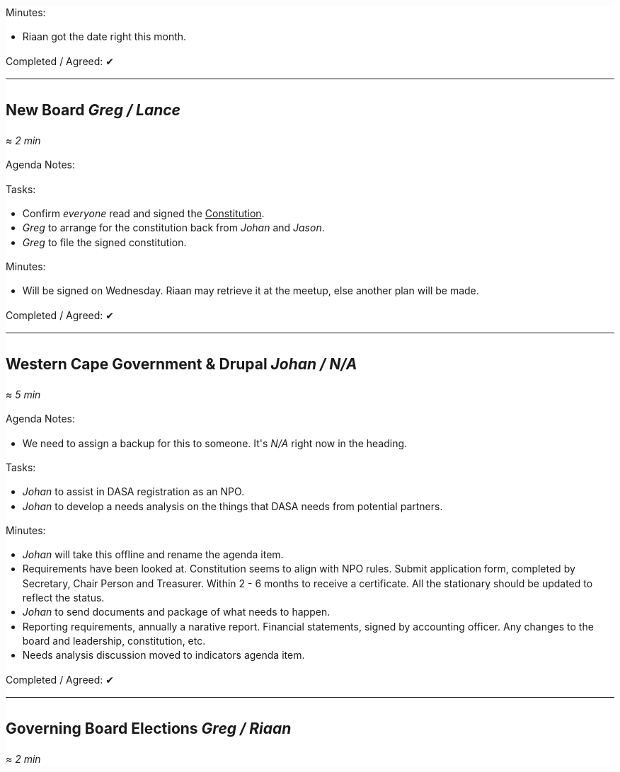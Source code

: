 Minutes:

* Riaan got the date right this month.

Completed / Agreed: ✔

--------------------------------------------------------------------------------

New Board *Greg / Lance*
------------------------
*≈ 2 min*

Agenda Notes:

Tasks:

* Confirm *everyone* read and signed the
  [Constitution](https://docs.google.com/document/d/1DYY133KEg320wm4mIIBMDMd8f31LpndEimysmFUe6oU).
* *Greg* to arrange for the constitution back from *Johan* and *Jason*.
* *Greg* to file the signed constitution.

Minutes:

* Will be signed on Wednesday. Riaan may retrieve it at the meetup, else another plan will be made.

Completed / Agreed: ✔

--------------------------------------------------------------------------------

Western Cape Government & Drupal *Johan / N/A*
----------------------------------------------
*≈ 5 min*

Agenda Notes:

* We need to assign a backup for this to someone. It's *N/A* right now in the
  heading.

Tasks:

* *Johan* to assist in DASA registration as an NPO.
* *Johan* to develop a needs analysis on the things that DASA needs from
  potential partners.

Minutes:

* *Johan* will take this offline and rename the agenda item.
* Requirements have been looked at. Constitution seems to align with NPO rules. Submit application form, completed by Secretary, Chair Person and Treasurer. Within 2 - 6 months to receive a certificate. All the stationary should be updated to reflect the status.
* *Johan* to send documents and package of what needs to happen.
* Reporting requirements, annually a narative report. Financial statements, signed by accounting officer. Any changes to the board and leadership, constitution, etc.
* Needs analysis discussion moved to indicators agenda item.

Completed / Agreed: ✔

--------------------------------------------------------------------------------

Governing Board Elections *Greg / Riaan*
----------------------------------------
*≈ 2 min*
